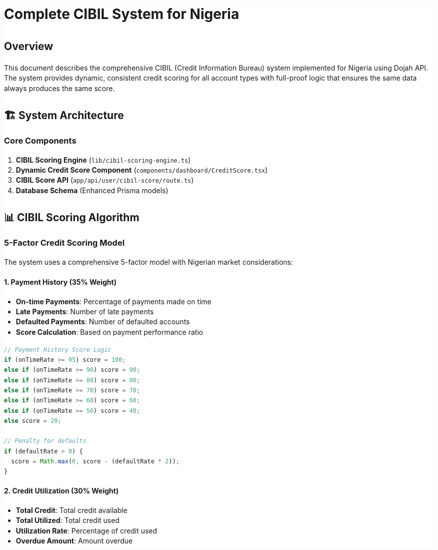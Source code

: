 # Complete CIBIL System for Nigeria

## Overview

This document describes the comprehensive CIBIL (Credit Information Bureau) system implemented for Nigeria using Dojah API. The system provides dynamic, consistent credit scoring for all account types with full-proof logic that ensures the same data always produces the same score.

## 🏗️ System Architecture

### Core Components

1. **CIBIL Scoring Engine** (`lib/cibil-scoring-engine.ts`)
2. **Dynamic Credit Score Component** (`components/dashboard/CreditScore.tsx`)
3. **CIBIL Score API** (`app/api/user/cibil-score/route.ts`)
4. **Database Schema** (Enhanced Prisma models)

## 📊 CIBIL Scoring Algorithm

### 5-Factor Credit Scoring Model

The system uses a comprehensive 5-factor model with Nigerian market considerations:

#### 1. Payment History (35% Weight)
- **On-time Payments**: Percentage of payments made on time
- **Late Payments**: Number of late payments
- **Defaulted Payments**: Number of defaulted accounts
- **Score Calculation**: Based on payment performance ratio

```typescript
// Payment History Score Logic
if (onTimeRate >= 95) score = 100;
else if (onTimeRate >= 90) score = 90;
else if (onTimeRate >= 80) score = 80;
else if (onTimeRate >= 70) score = 70;
else if (onTimeRate >= 60) score = 60;
else if (onTimeRate >= 50) score = 40;
else score = 20;

// Penalty for defaults
if (defaultRate > 0) {
  score = Math.max(0, score - (defaultRate * 2));
}
```

#### 2. Credit Utilization (30% Weight)
- **Total Credit**: Total credit available
- **Total Utilized**: Total credit used
- **Utilization Rate**: Percentage of credit used
- **Overdue Amount**: Amount overdue
